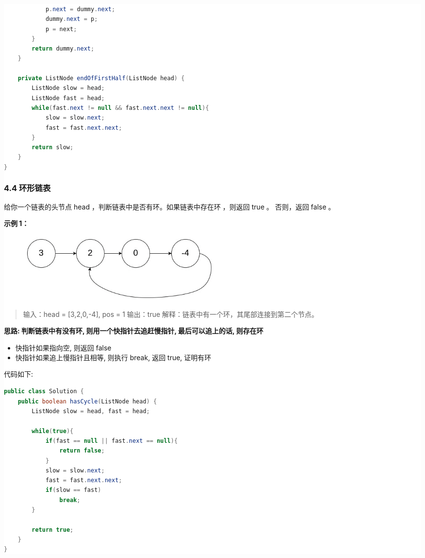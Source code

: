 ```java
            p.next = dummy.next;
            dummy.next = p;
            p = next;
        }
        return dummy.next;
    }

    private ListNode endOfFirstHalf(ListNode head) {
        ListNode slow = head;
        ListNode fast = head;
        while(fast.next != null && fast.next.next != null){
            slow = slow.next;
            fast = fast.next.next;
        }
        return slow;
    }
}
```



### 4.4 环形链表

给你一个链表的头节点 head ，判断链表中是否有环。如果链表中存在环 ，则返回 true 。 否则，返回 false 。

**示例 1：**

![image-20240926155911104](./assets/image-20240926155911104.png)

> 输入：head = [3,2,0,-4], pos = 1 输出：true 解释：链表中有一个环，其尾部连接到第二个节点。

**思路: 判断链表中有没有环, 则用一个快指针去追赶慢指针, 最后可以追上的话, 则存在环**

- 快指针如果指向空, 则返回 false
- 快指针如果追上慢指针且相等, 则执行 break, 返回 true, 证明有环

代码如下:

```java
public class Solution {
    public boolean hasCycle(ListNode head) {
        ListNode slow = head, fast = head;
        
        while(true){
            if(fast == null || fast.next == null){
                return false;
            }
            slow = slow.next;
            fast = fast.next.next;
            if(slow == fast)
                break;
        }

        return true;
    }
}
```
